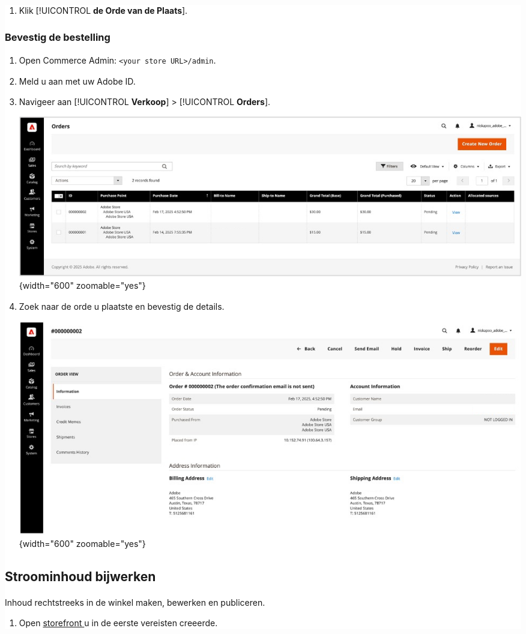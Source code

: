 1. Klik [!UICONTROL **de Orde van de Plaats**].

### Bevestig de bestelling

1. Open Commerce Admin: `<your store URL>/admin`.

1. Meld u aan met uw Adobe ID.

1. Navigeer aan [!UICONTROL **Verkoop**] > [!UICONTROL **Orders**].

   ![ bevestigt orde ](./assets/confirm-order.png){width="600" zoomable="yes"}

1. Zoek naar de orde u plaatste en bevestig de details.

   ![ orde details ](./assets/order-details.png){width="600" zoomable="yes"}

## Stroominhoud bijwerken

Inhoud rechtstreeks in de winkel maken, bewerken en publiceren.

1. Open [ storefront ](./storefront.md) u in de eerste vereisten creeerde.
